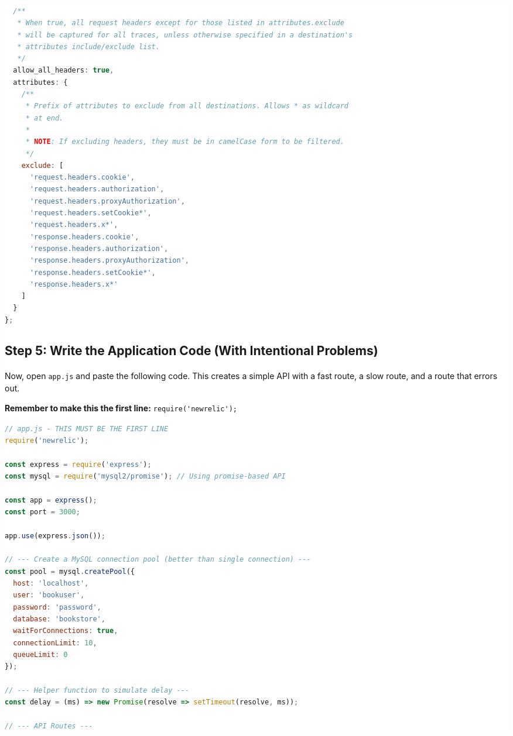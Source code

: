 ```javascript
  /**
   * When true, all request headers except for those listed in attributes.exclude
   * will be captured for all traces, unless otherwise specified in a destination's
   * attributes include/exclude list.
   */
  allow_all_headers: true,
  attributes: {
    /**
     * Prefix of attributes to exclude from all destinations. Allows * as wildcard
     * at end.
     *
     * NOTE: If excluding headers, they must be in camelCase form to be filtered.
     */
    exclude: [
      'request.headers.cookie',
      'request.headers.authorization',
      'request.headers.proxyAuthorization',
      'request.headers.setCookie*',
      'request.headers.x*',
      'response.headers.cookie',
      'response.headers.authorization',
      'response.headers.proxyAuthorization',
      'response.headers.setCookie*',
      'response.headers.x*'
    ]
  }
};
```

## Step 5: Write the Application Code (With Intentional Problems)

Now, open `app.js` and paste the following code. This creates a simple API with a fast route, a slow route, and a route that errors out.

**Remember to make this the first line:** `require('newrelic');`

```javascript
// app.js - THIS MUST BE THE FIRST LINE
require('newrelic');

const express = require('express');
const mysql = require('mysql2/promise'); // Using promise-based API

const app = express();
const port = 3000;

app.use(express.json());

// --- Create a MySQL connection pool (better than single connection) ---
const pool = mysql.createPool({
  host: 'localhost',
  user: 'bookuser',
  password: 'password',
  database: 'bookstore',
  waitForConnections: true,
  connectionLimit: 10,
  queueLimit: 0
});

// --- Helper function to simulate delay ---
const delay = (ms) => new Promise(resolve => setTimeout(resolve, ms));

// --- API Routes ---
```